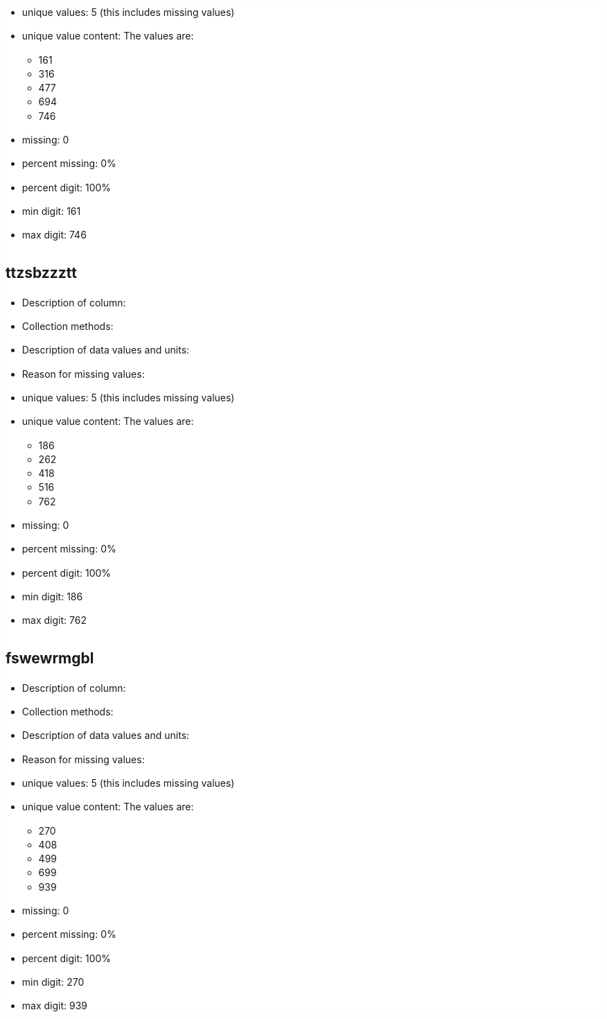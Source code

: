 * unique values: 5 (this includes missing values)
* unique value content: The values are:
	* 161
	* 316
	* 477
	* 694
	* 746

* missing: 0
* percent missing: 0%
* percent digit: 100%
* min digit: 161
* max digit: 746

**ttzsbzzztt**
------------
* Description of column: 
* Collection methods: 
* Description of data values and units: 
* Reason for missing values: 

* unique values: 5 (this includes missing values)
* unique value content: The values are:
	* 186
	* 262
	* 418
	* 516
	* 762

* missing: 0
* percent missing: 0%
* percent digit: 100%
* min digit: 186
* max digit: 762

**fswewrmgbl**
------------
* Description of column: 
* Collection methods: 
* Description of data values and units: 
* Reason for missing values: 

* unique values: 5 (this includes missing values)
* unique value content: The values are:
	* 270
	* 408
	* 499
	* 699
	* 939

* missing: 0
* percent missing: 0%
* percent digit: 100%
* min digit: 270
* max digit: 939
